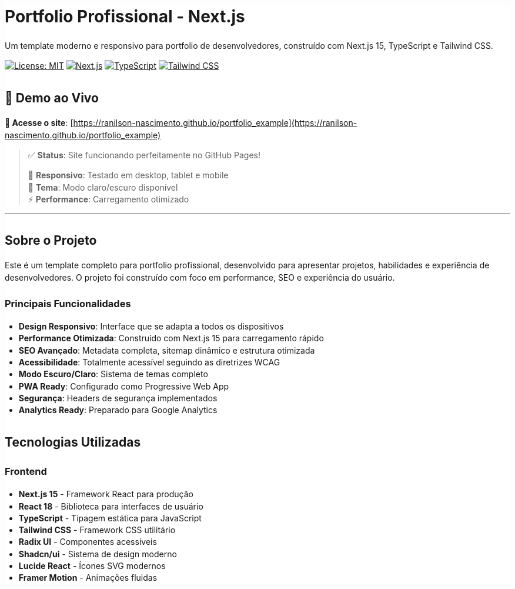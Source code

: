 # Portfolio Profissional - Next.js

Um template moderno e responsivo para portfolio de desenvolvedores, construído com Next.js 15, TypeScript e Tailwind CSS.

[![License: MIT](https://img.shields.io/badge/License-MIT-yellow.svg)](https://opensource.org/licenses/MIT)
[![Next.js](https://img.shields.io/badge/Next.js-15.3.3-black)](https://nextjs.org/)
[![TypeScript](https://img.shields.io/badge/TypeScript-5.0-blue)](https://www.typescriptlang.org/)
[![Tailwind CSS](https://img.shields.io/badge/Tailwind-3.4.1-38B2AC)](https://tailwindcss.com/)

## 🚀 Demo ao Vivo

**🔗 Acesse o site**: [https://ranilson-nascimento.github.io/portfolio_example](https://ranilson-nascimento.github.io/portfolio_example)

> ✅ **Status**: Site funcionando perfeitamente no GitHub Pages!
> 
> 📱 **Responsivo**: Testado em desktop, tablet e mobile  
> 🌙 **Tema**: Modo claro/escuro disponível  
> ⚡ **Performance**: Carregamento otimizado  

---

## Sobre o Projeto

Este é um template completo para portfolio profissional, desenvolvido para apresentar projetos, habilidades e experiência de desenvolvedores. O projeto foi construído com foco em performance, SEO e experiência do usuário.

### Principais Funcionalidades

- **Design Responsivo**: Interface que se adapta a todos os dispositivos
- **Performance Otimizada**: Construído com Next.js 15 para carregamento rápido
- **SEO Avançado**: Metadata completa, sitemap dinâmico e estrutura otimizada
- **Acessibilidade**: Totalmente acessível seguindo as diretrizes WCAG
- **Modo Escuro/Claro**: Sistema de temas completo
- **PWA Ready**: Configurado como Progressive Web App
- **Segurança**: Headers de segurança implementados
- **Analytics Ready**: Preparado para Google Analytics

## Tecnologias Utilizadas

### Frontend
- **Next.js 15** - Framework React para produção
- **React 18** - Biblioteca para interfaces de usuário
- **TypeScript** - Tipagem estática para JavaScript
- **Tailwind CSS** - Framework CSS utilitário
- **Radix UI** - Componentes acessíveis
- **Shadcn/ui** - Sistema de design moderno
- **Lucide React** - Ícones SVG modernos
- **Framer Motion** - Animações fluidas
